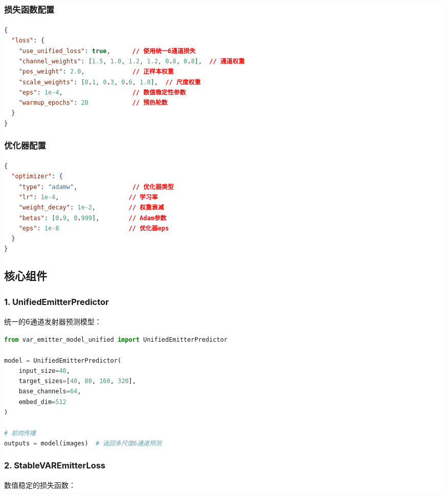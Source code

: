 ### 损失函数配置

```json
{
  "loss": {
    "use_unified_loss": true,      // 使用统一6通道损失
    "channel_weights": [1.5, 1.0, 1.2, 1.2, 0.8, 0.8],  // 通道权重
    "pos_weight": 2.0,             // 正样本权重
    "scale_weights": [0.1, 0.3, 0.6, 1.0],  // 尺度权重
    "eps": 1e-4,                   // 数值稳定性参数
    "warmup_epochs": 20            // 预热轮数
  }
}
```

### 优化器配置

```json
{
  "optimizer": {
    "type": "adamw",               // 优化器类型
    "lr": 1e-4,                   // 学习率
    "weight_decay": 1e-2,         // 权重衰减
    "betas": [0.9, 0.999],        // Adam参数
    "eps": 1e-8                   // 优化器eps
  }
}
```

## 核心组件

### 1. UnifiedEmitterPredictor

统一的6通道发射器预测模型：

```python
from var_emitter_model_unified import UnifiedEmitterPredictor

model = UnifiedEmitterPredictor(
    input_size=40,
    target_sizes=[40, 80, 160, 320],
    base_channels=64,
    embed_dim=512
)

# 前向传播
outputs = model(images)  # 返回多尺度6通道预测
```

### 2. StableVAREmitterLoss

数值稳定的损失函数：
